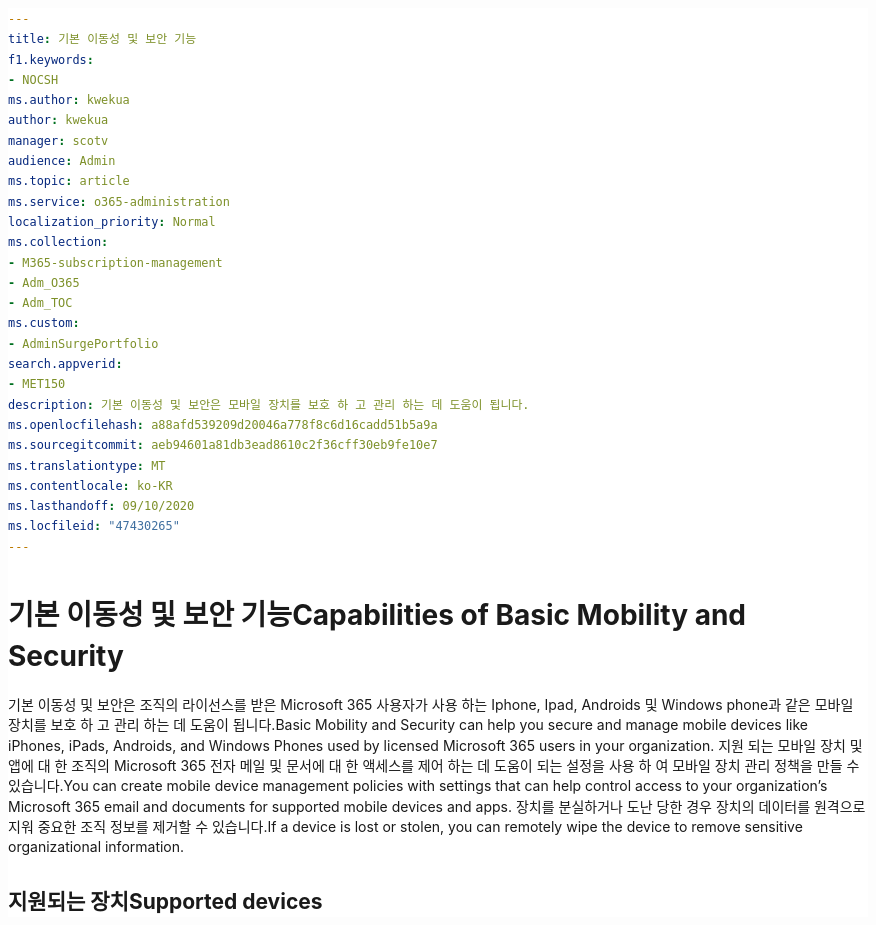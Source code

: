 ```yaml
---
title: 기본 이동성 및 보안 기능
f1.keywords:
- NOCSH
ms.author: kwekua
author: kwekua
manager: scotv
audience: Admin
ms.topic: article
ms.service: o365-administration
localization_priority: Normal
ms.collection:
- M365-subscription-management
- Adm_O365
- Adm_TOC
ms.custom:
- AdminSurgePortfolio
search.appverid:
- MET150
description: 기본 이동성 및 보안은 모바일 장치를 보호 하 고 관리 하는 데 도움이 됩니다.
ms.openlocfilehash: a88afd539209d20046a778f8c6d16cadd51b5a9a
ms.sourcegitcommit: aeb94601a81db3ead8610c2f36cff30eb9fe10e7
ms.translationtype: MT
ms.contentlocale: ko-KR
ms.lasthandoff: 09/10/2020
ms.locfileid: "47430265"
---
```

# <a name="capabilities-of-basic-mobility-and-security"></a><span data-ttu-id="b7f16-103">기본 이동성 및 보안 기능</span><span class="sxs-lookup"><span data-stu-id="b7f16-103">Capabilities of Basic Mobility and Security</span></span>

<span data-ttu-id="b7f16-104">기본 이동성 및 보안은 조직의 라이선스를 받은 Microsoft 365 사용자가 사용 하는 Iphone, Ipad, Androids 및 Windows phone과 같은 모바일 장치를 보호 하 고 관리 하는 데 도움이 됩니다.</span><span class="sxs-lookup"><span data-stu-id="b7f16-104">Basic Mobility and Security can help you secure and manage mobile devices like iPhones, iPads, Androids, and Windows Phones used by licensed Microsoft 365 users in your organization.</span></span> <span data-ttu-id="b7f16-105">지원 되는 모바일 장치 및 앱에 대 한 조직의 Microsoft 365 전자 메일 및 문서에 대 한 액세스를 제어 하는 데 도움이 되는 설정을 사용 하 여 모바일 장치 관리 정책을 만들 수 있습니다.</span><span class="sxs-lookup"><span data-stu-id="b7f16-105">You can create mobile device management policies with settings that can help control access to your organization’s Microsoft 365 email and documents for supported mobile devices and apps.</span></span> <span data-ttu-id="b7f16-106">장치를 분실하거나 도난 당한 경우 장치의 데이터를 원격으로 지워 중요한 조직 정보를 제거할 수 있습니다.</span><span class="sxs-lookup"><span data-stu-id="b7f16-106">If a device is lost or stolen, you can remotely wipe the device to remove sensitive organizational information.</span></span>

## <a name="supported-devices"></a><span data-ttu-id="b7f16-107">지원되는 장치</span><span class="sxs-lookup"><span data-stu-id="b7f16-107">Supported devices</span></span>
